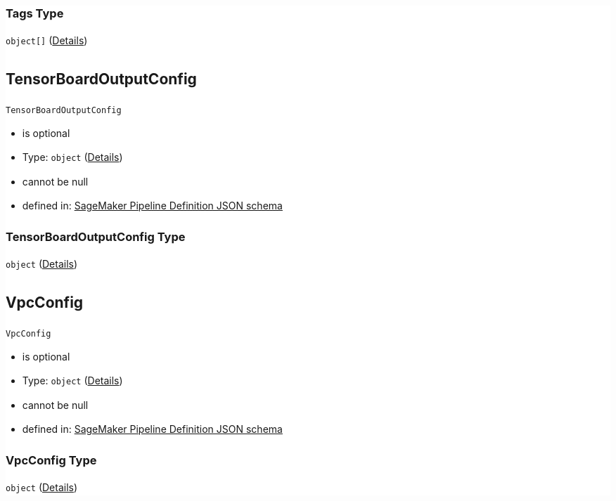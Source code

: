 ### Tags Type

`object[]` ([Details](pipeline-definition-definitions-trainingstep-properties-arguments-properties-tags-items.md))

## TensorBoardOutputConfig



`TensorBoardOutputConfig`

*   is optional

*   Type: `object` ([Details](pipeline-definition-definitions-trainingstep-properties-arguments-properties-tensorboardoutputconfig.md))

*   cannot be null

*   defined in: [SageMaker Pipeline Definition JSON schema](pipeline-definition-definitions-trainingstep-properties-arguments-properties-tensorboardoutputconfig.md "https://github.com/jerrypeng7773/sagemaker-model-building-pipeline-definition-JSON-schema/schema/#/definitions/TrainingStep/properties/Arguments/properties/TensorBoardOutputConfig")

### TensorBoardOutputConfig Type

`object` ([Details](pipeline-definition-definitions-trainingstep-properties-arguments-properties-tensorboardoutputconfig.md))

## VpcConfig



`VpcConfig`

*   is optional

*   Type: `object` ([Details](pipeline-definition-definitions-trainingstep-properties-arguments-properties-vpcconfig.md))

*   cannot be null

*   defined in: [SageMaker Pipeline Definition JSON schema](pipeline-definition-definitions-trainingstep-properties-arguments-properties-vpcconfig.md "https://github.com/jerrypeng7773/sagemaker-model-building-pipeline-definition-JSON-schema/schema/#/definitions/TrainingStep/properties/Arguments/properties/VpcConfig")

### VpcConfig Type

`object` ([Details](pipeline-definition-definitions-trainingstep-properties-arguments-properties-vpcconfig.md))
